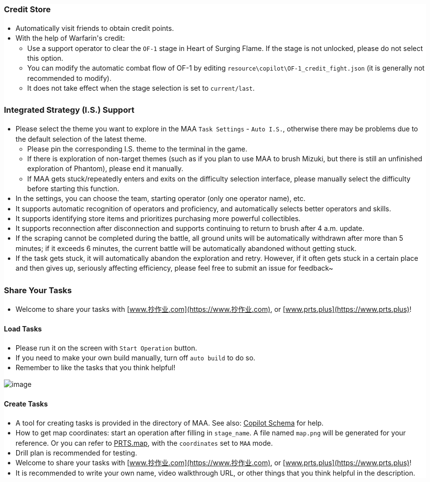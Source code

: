 ### Credit Store

- Automatically visit friends to obtain credit points.
- With the help of Warfarin's credit:
  - Use a support operator to clear the `OF-1` stage in Heart of Surging Flame. If the stage is not unlocked, please do not select this option.
  - You can modify the automatic combat flow of OF-1 by editing `resource\copilot\OF-1_credit_fight.json` (it is generally not recommended to modify).
  - It does not take effect when the stage selection is set to `current/last`.

### Integrated Strategy (I.S.) Support

- Please select the theme you want to explore in the MAA `Task Settings` - `Auto I.S.`, otherwise there may be problems due to the default selection of the latest theme.
  - Please pin the corresponding I.S. theme to the terminal in the game.
  - If there is exploration of non-target themes (such as if you plan to use MAA to brush Mizuki, but there is still an unfinished exploration of Phantom), please end it manually.
  - If MAA gets stuck/repeatedly enters and exits on the difficulty selection interface, please manually select the difficulty before starting this function.
- In the settings, you can choose the team, starting operator (only one operator name), etc.
- It supports automatic recognition of operators and proficiency, and automatically selects better operators and skills.
- It supports identifying store items and prioritizes purchasing more powerful collectibles.
- It supports reconnection after disconnection and supports continuing to return to brush after 4 a.m. update.
- If the scraping cannot be completed during the battle, all ground units will be automatically withdrawn after more than 5 minutes; if it exceeds 6 minutes, the current battle will be automatically abandoned without getting stuck.
- If the task gets stuck, it will automatically abandon the exploration and retry. However, if it often gets stuck in a certain place and then gives up, seriously affecting efficiency, please feel free to submit an issue for feedback~

### Share Your Tasks

- Welcome to share your tasks with [www.抄作业.com](https://www.抄作业.com), or [www.prts.plus](https://www.prts.plus)!

#### Load Tasks

- Please run it on the screen with `Start Operation` button.
- If you need to make your own build manually, turn off `auto build` to do so.
- Remember to like the tasks that you think helpful!

![image](https://github.com/MaaAssistantArknights/MaaAssistantArknights/assets/99072975/39e6dd67-2ff1-4023-a2b8-0018673c08aa)

#### Create Tasks

- A tool for creating tasks is provided in the directory of MAA. See also: [Copilot Schema](3.3-COPILOT_SCHEMA.md) for help.
- How to get map coordinates: start an operation after filling in `stage_name`. A file named `map.png` will be generated for your reference. Or you can refer to [PRTS.map](https://map.ark-nights.com/), with the `coordinates` set to `MAA` mode.
- Drill plan is recommended for testing.
- Welcome to share your tasks with [www.抄作业.com](https://www.抄作业.com), or [www.prts.plus](https://www.prts.plus)!
- It is recommended to write your own name, video walkthrough URL, or other things that you think helpful in the description.
